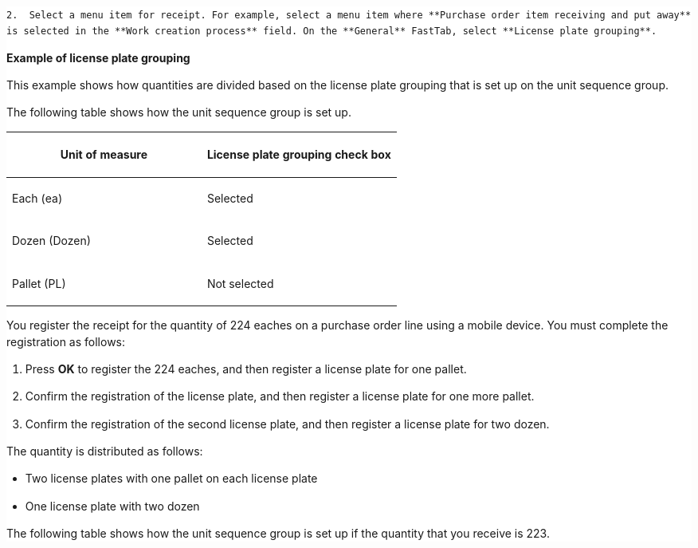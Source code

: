     2.  Select a menu item for receipt. For example, select a menu item where **Purchase order item receiving and put away** is selected in the **Work creation process** field. On the **General** FastTab, select **License plate grouping**.

**Example of license plate grouping**

This example shows how quantities are divided based on the license plate grouping that is set up on the unit sequence group.

The following table shows how the unit sequence group is set up.

<table>
<colgroup>
<col style="width: 50%" />
<col style="width: 50%" />
</colgroup>
<thead>
<tr class="header">
<th><p>Unit of measure</p></th>
<th><p><strong>License plate grouping</strong> check box</p></th>
</tr>
</thead>
<tbody>
<tr class="odd">
<td><p>Each (ea)</p></td>
<td><p>Selected</p></td>
</tr>
<tr class="even">
<td><p>Dozen (Dozen)</p></td>
<td><p>Selected</p></td>
</tr>
<tr class="odd">
<td><p>Pallet (PL)</p></td>
<td><p>Not selected</p></td>
</tr>
</tbody>
</table>


You register the receipt for the quantity of 224 eaches on a purchase order line using a mobile device. You must complete the registration as follows:

1.  Press **OK** to register the 224 eaches, and then register a license plate for one pallet.

2.  Confirm the registration of the license plate, and then register a license plate for one more pallet.

3.  Confirm the registration of the second license plate, and then register a license plate for two dozen.

The quantity is distributed as follows:

  - Two license plates with one pallet on each license plate

  - One license plate with two dozen

The following table shows how the unit sequence group is set up if the quantity that you receive is 223.
